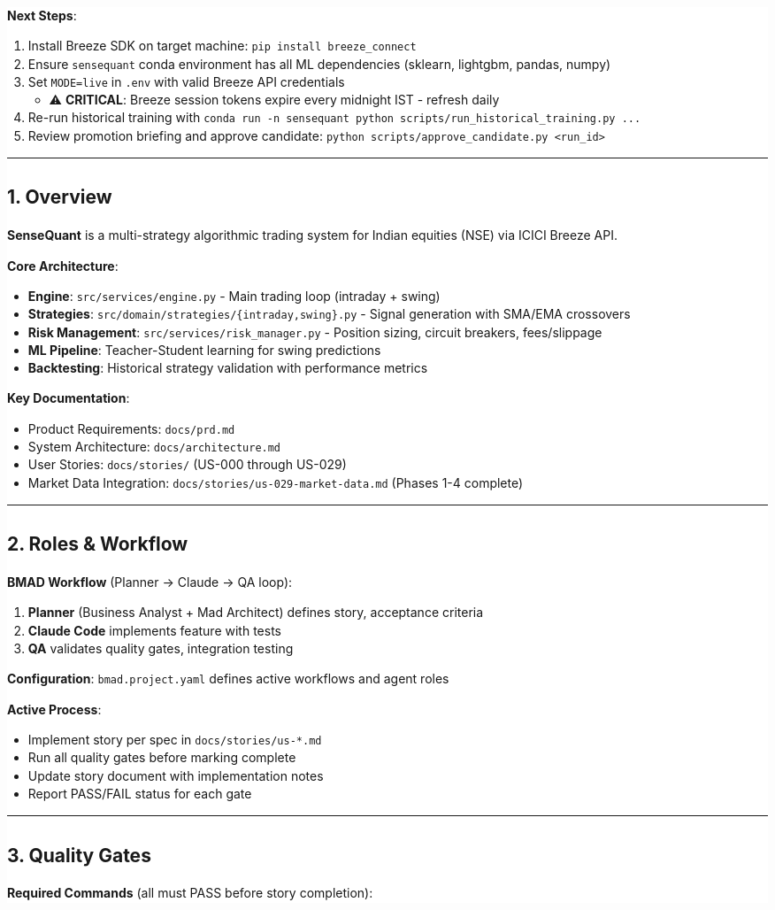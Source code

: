 **Next Steps**:
1. Install Breeze SDK on target machine: `pip install breeze_connect`
2. Ensure `sensequant` conda environment has all ML dependencies (sklearn, lightgbm, pandas, numpy)
3. Set `MODE=live` in `.env` with valid Breeze API credentials
   - ⚠️ **CRITICAL**: Breeze session tokens expire every midnight IST - refresh daily
4. Re-run historical training with `conda run -n sensequant python scripts/run_historical_training.py ...`
5. Review promotion briefing and approve candidate: `python scripts/approve_candidate.py <run_id>`

---

## 1. Overview

**SenseQuant** is a multi-strategy algorithmic trading system for Indian equities (NSE) via ICICI Breeze API.

**Core Architecture**:
- **Engine**: `src/services/engine.py` - Main trading loop (intraday + swing)
- **Strategies**: `src/domain/strategies/{intraday,swing}.py` - Signal generation with SMA/EMA crossovers
- **Risk Management**: `src/services/risk_manager.py` - Position sizing, circuit breakers, fees/slippage
- **ML Pipeline**: Teacher-Student learning for swing predictions
- **Backtesting**: Historical strategy validation with performance metrics

**Key Documentation**:
- Product Requirements: `docs/prd.md`
- System Architecture: `docs/architecture.md`
- User Stories: `docs/stories/` (US-000 through US-029)
- Market Data Integration: `docs/stories/us-029-market-data.md` (Phases 1-4 complete)

---

## 2. Roles & Workflow

**BMAD Workflow** (Planner → Claude → QA loop):
1. **Planner** (Business Analyst + Mad Architect) defines story, acceptance criteria
2. **Claude Code** implements feature with tests
3. **QA** validates quality gates, integration testing

**Configuration**: `bmad.project.yaml` defines active workflows and agent roles

**Active Process**:
- Implement story per spec in `docs/stories/us-*.md`
- Run all quality gates before marking complete
- Update story document with implementation notes
- Report PASS/FAIL status for each gate

---

## 3. Quality Gates

**Required Commands** (all must PASS before story completion):
